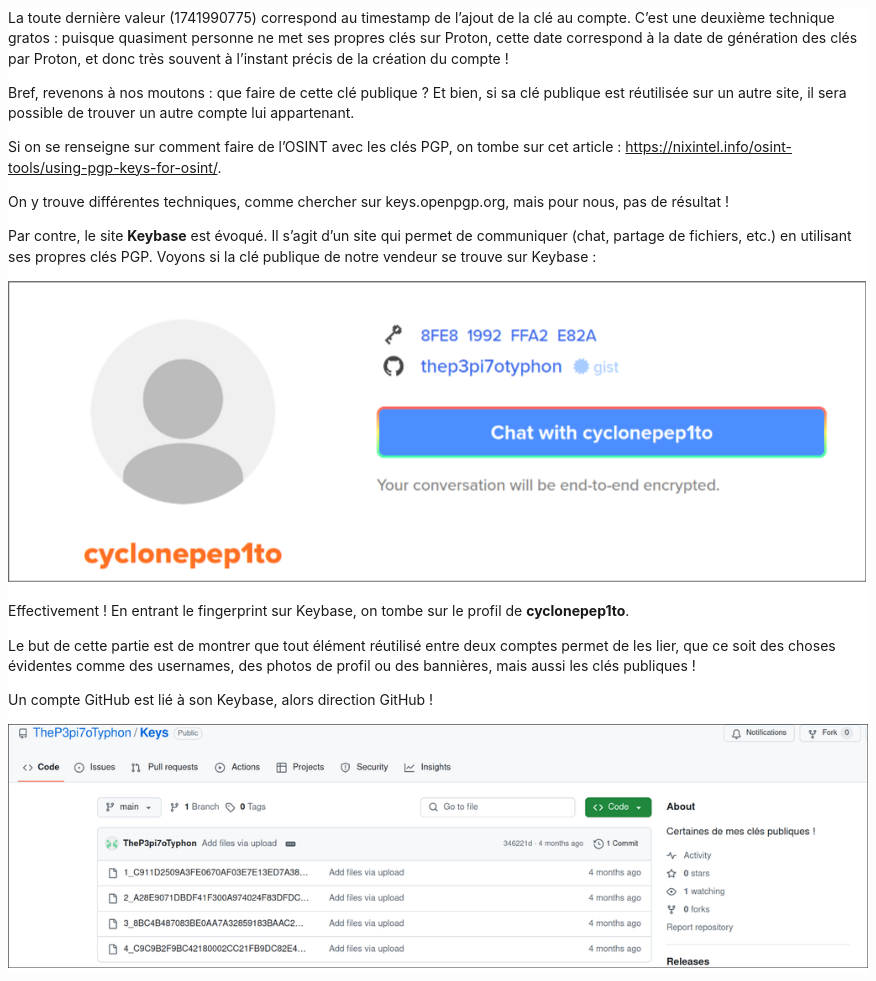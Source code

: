 La toute dernière valeur (1741990775) correspond au timestamp de l’ajout de la clé au compte. C’est une deuxième technique gratos : puisque quasiment personne ne met ses propres clés sur Proton, cette date correspond à la date de génération des clés par Proton, et donc très souvent à l’instant précis de la création du compte !

Bref, revenons à nos moutons : que faire de cette clé publique ?
Et bien, si sa clé publique est réutilisée sur un autre site, il sera possible de trouver un autre compte lui appartenant.



Si on se renseigne sur comment faire de l’OSINT avec les clés PGP, on tombe sur cet article :
 https://nixintel.info/osint-tools/using-pgp-keys-for-osint/.

On y trouve différentes techniques, comme chercher sur keys.openpgp.org, mais pour nous, pas de résultat !

Par contre, le site **Keybase** est évoqué. Il s’agit d’un site qui permet de communiquer (chat, partage de fichiers, etc.) en utilisant ses propres clés PGP.
 Voyons si la clé publique de notre vendeur se trouve sur Keybase :



![cyclone.png](./img/cyclone.png)

Effectivement ! En entrant le fingerprint sur Keybase, on tombe sur le profil de **cyclonepep1to**.

Le but de cette partie est de montrer que tout élément réutilisé entre deux comptes permet de les lier, que ce soit des choses évidentes comme des usernames, des photos de profil ou des bannières, mais aussi les clés publiques !

Un compte GitHub est lié à son Keybase, alors direction GitHub !

![github.png](./img/github.png)
